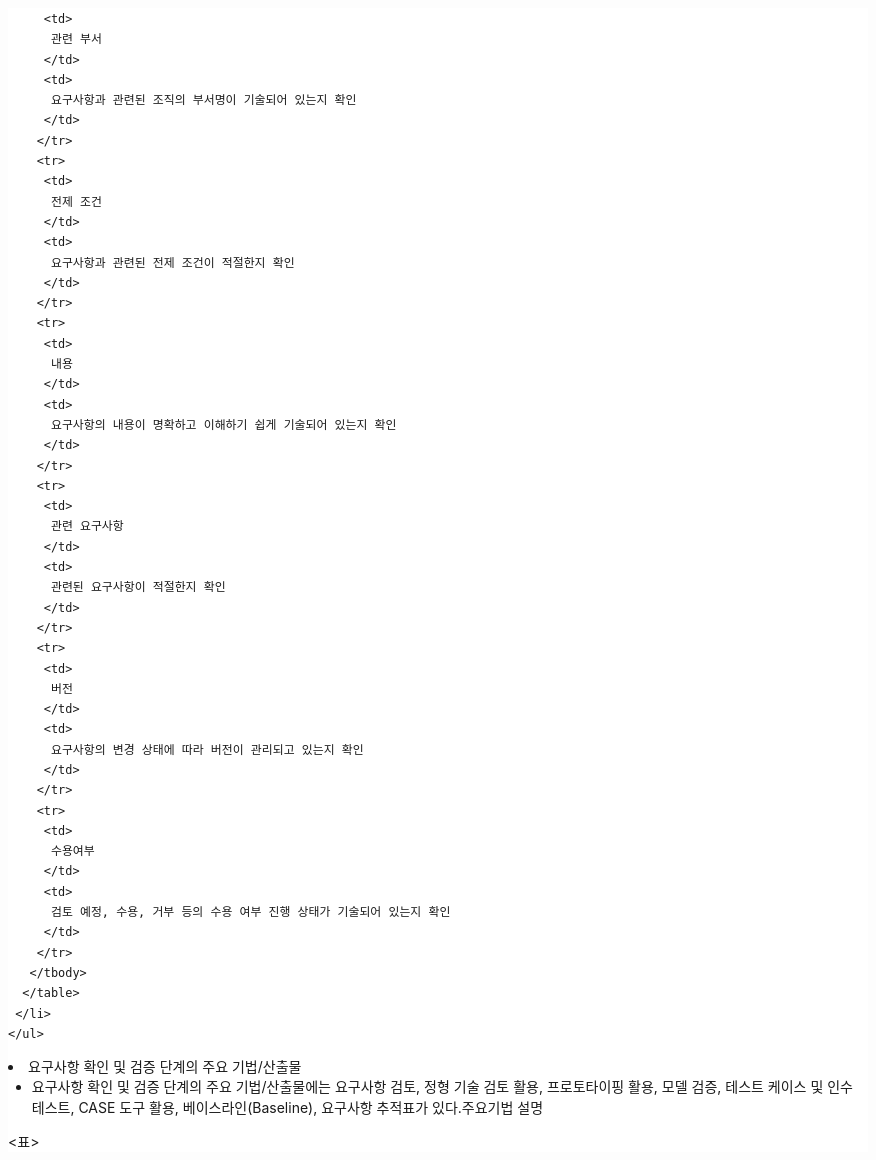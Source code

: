          <td>
          관련 부서
         </td>
         <td>
          요구사항과 관련된 조직의 부서명이 기술되어 있는지 확인
         </td>
        </tr>
        <tr>
         <td>
          전제 조건
         </td>
         <td>
          요구사항과 관련된 전제 조건이 적절한지 확인
         </td>
        </tr>
        <tr>
         <td>
          내용
         </td>
         <td>
          요구사항의 내용이 명확하고 이해하기 쉽게 기술되어 있는지 확인
         </td>
        </tr>
        <tr>
         <td>
          관련 요구사항
         </td>
         <td>
          관련된 요구사항이 적절한지 확인
         </td>
        </tr>
        <tr>
         <td>
          버전
         </td>
         <td>
          요구사항의 변경 상태에 따라 버전이 관리되고 있는지 확인
         </td>
        </tr>
        <tr>
         <td>
          수용여부
         </td>
         <td>
          검토 예정, 수용, 거부 등의 수용 여부 진행 상태가 기술되어 있는지 확인
         </td>
        </tr>
       </tbody>
      </table>
     </li>
    </ul>
   </li>
   <li>
    요구사항 확인 및 검증 단계의 주요 기법/산출물
    <ul data-ke-list-type="disc" style="list-style-type: disc;">
     <li>
      요구사항 확인 및 검증 단계의 주요 기법/산출물에는 요구사항 검토, 정형 기술 검토 활용, 프로토타이핑 활용, 모델 검증, 테스트 케이스 및 인수 테스트, CASE 도구 활용, 베이스라인(Baseline), 요구사항 추적표가 있다.주요기법 설명
     </li>
    </ul>
   </li>
  </ul>
  <p data-ke-size="size16">
   &lt;표&gt;